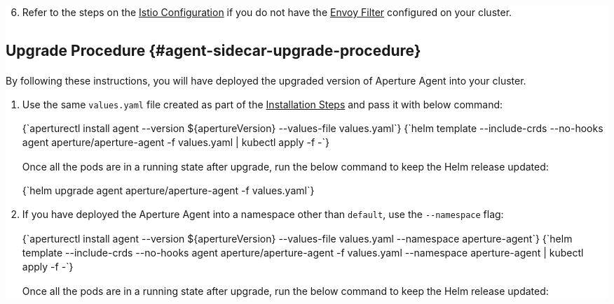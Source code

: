 6. Refer to the steps on the [Istio Configuration](/integrations/istio/istio.md)
   if you do not have the
   [Envoy Filter](https://istio.io/latest/docs/reference/config/networking/envoy-filter/)
   configured on your cluster.

## Upgrade Procedure {#agent-sidecar-upgrade-procedure}

By following these instructions, you will have deployed the upgraded version of
Aperture Agent into your cluster.

1. Use the same `values.yaml` file created as part of the
   [Installation Steps](#agent-sidecar-installation) and pass it with below
   command:

   <Tabs groupId="setup" queryString>
   <TabItem value="aperturectl" label="aperturectl">
   <CodeBlock language="bash">
   {`aperturectl install agent --version ${apertureVersion} --values-file values.yaml`}
   </CodeBlock>
   </TabItem>
   <TabItem value="Helm" label="Helm">
   <CodeBlock language="bash">
   {`helm template --include-crds --no-hooks agent aperture/aperture-agent -f values.yaml | kubectl apply -f -`}
   </CodeBlock>

   Once all the pods are in a running state after upgrade, run the below command
   to keep the Helm release updated:

   <CodeBlock language="bash">
   {`helm upgrade agent aperture/aperture-agent -f values.yaml`}
   </CodeBlock>
   </TabItem>
   </Tabs>

2. If you have deployed the Aperture Agent into a namespace other than
   `default`, use the `--namespace` flag:

   <Tabs groupId="setup" queryString>
   <TabItem value="aperturectl" label="aperturectl">
   <CodeBlock language="bash">
   {`aperturectl install agent --version ${apertureVersion} --values-file values.yaml --namespace aperture-agent`}
   </CodeBlock>
   </TabItem>
   <TabItem value="Helm" label="Helm">
   <CodeBlock language="bash">
   {`helm template --include-crds --no-hooks agent aperture/aperture-agent -f values.yaml --namespace aperture-agent | kubectl apply -f -`}
   </CodeBlock>

   Once all the pods are in a running state after upgrade, run the below command
   to keep the Helm release updated:

